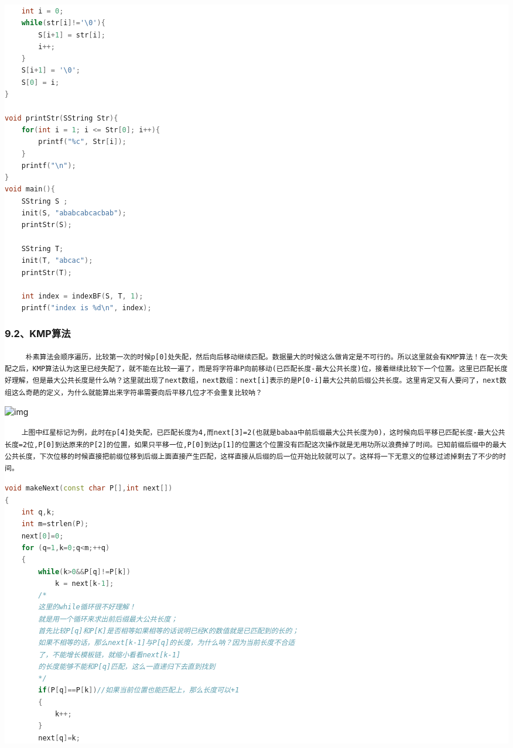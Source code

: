 ```c++
	int i = 0;
	while(str[i]!='\0'){
		S[i+1] = str[i];
		i++;
	}
	S[i+1] = '\0';
	S[0] = i;
}
 
void printStr(SString Str){
	for(int i = 1; i <= Str[0]; i++){
		printf("%c", Str[i]);
	}
	printf("\n");
}
void main(){
	SString S ;
	init(S, "ababcabcacbab");
	printStr(S);
 
	SString T;
	init(T, "abcac");
	printStr(T);
 
	int index = indexBF(S, T, 1);
	printf("index is %d\n", index);

```

### 9.2、KMP算法

         朴素算法会顺序遍历，比较第一次的时候p[0]处失配，然后向后移动继续匹配。数据量大的时候这么做肯定是不可行的。所以这里就会有KMP算法！在一次失配之后，KMP算法认为这里已经失配了，就不能在比较一遍了，而是将字符串P向前移动(已匹配长度-最大公共长度)位，接着继续比较下一个位置。这里已匹配长度好理解，但是最大公共长度是什么呐？这里就出现了next数组，next数组：next[i]表示的是P[0-i]最大公共前后缀公共长度。这里肯定又有人要问了，next数组这么奇葩的定义，为什么就能算出来字符串需要向后平移几位才不会重复比较呐？

![img](https://images2015.cnblogs.com/blog/962849/201610/962849-20161021221223451-144368029.png)

        上图中红星标记为例，此时在p[4]处失配，已匹配长度为4,而next[3]=2(也就是babaa中前后缀最大公共长度为0)，这时候向后平移已匹配长度-最大公共长度=2位,P[0]到达原来的P[2]的位置，如果只平移一位,P[0]到达p[1]的位置这个位置没有匹配这次操作就是无用功所以浪费掉了时间。已知前缀后缀中的最大公共长度，下次位移的时候直接把前缀位移到后缀上面直接产生匹配，这样直接从后缀的后一位开始比较就可以了。这样将一下无意义的位移过滤掉剩去了不少的时间。

```c++
void makeNext(const char P[],int next[])
{
    int q,k;
    int m=strlen(P);
    next[0]=0;
    for (q=1,k=0;q<m;++q)
    {
        while(k>0&&P[q]!=P[k])
            k = next[k-1];
        /*
        这里的while循环很不好理解！
        就是用一个循环来求出前后缀最大公共长度；
        首先比较P[q]和P[K]是否相等如果相等的话说明已经K的数值就是已匹配到的长的；
        如果不相等的话，那么next[k-1]与P[q]的长度，为什么呐？因为当前长度不合适
        了，不能增长模板链，就缩小看看next[k-1]
        的长度能够不能和P[q]匹配，这么一直递归下去直到找到
        */
        if(P[q]==P[k])//如果当前位置也能匹配上，那么长度可以+1
        {
            k++;
        }
        next[q]=k;
```